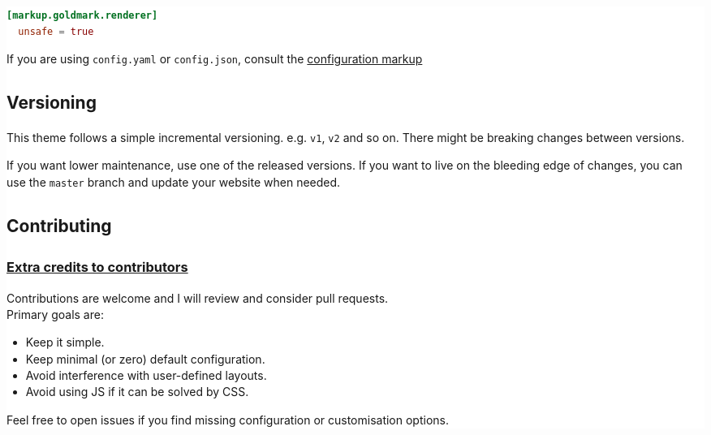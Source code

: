 ```toml
[markup.goldmark.renderer]
  unsafe = true
```

If you are using `config.yaml` or `config.json`, consult the [configuration markup](https://gohugo.io/getting-started/configuration-markup/)

## Versioning

This theme follows a simple incremental versioning. e.g. `v1`, `v2` and so on. There might be breaking changes between versions.

If you want lower maintenance, use one of the released versions. If you want to live on the bleeding edge of changes, you can use the `master` branch and update your website when needed.

## Contributing

### [Extra credits to contributors](https://github.com/alex-shpak/hugo-book/graphs/contributors)

Contributions are welcome and I will review and consider pull requests.  
Primary goals are:

- Keep it simple.
- Keep minimal (or zero) default configuration.
- Avoid interference with user-defined layouts.
- Avoid using JS if it can be solved by CSS.

Feel free to open issues if you find missing configuration or customisation options.
